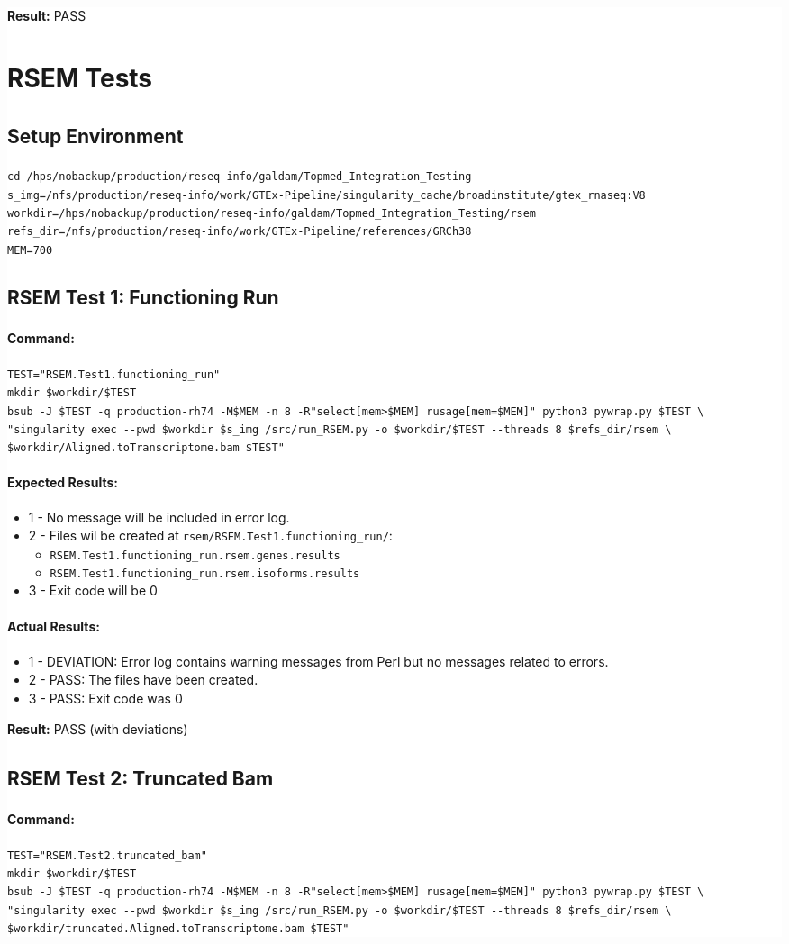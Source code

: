 **Result:** PASS

# RSEM Tests
## Setup Environment
```
cd /hps/nobackup/production/reseq-info/galdam/Topmed_Integration_Testing
s_img=/nfs/production/reseq-info/work/GTEx-Pipeline/singularity_cache/broadinstitute/gtex_rnaseq:V8
workdir=/hps/nobackup/production/reseq-info/galdam/Topmed_Integration_Testing/rsem
refs_dir=/nfs/production/reseq-info/work/GTEx-Pipeline/references/GRCh38
MEM=700
```

## RSEM Test 1: Functioning Run
#### Command:
```
TEST="RSEM.Test1.functioning_run"
mkdir $workdir/$TEST
bsub -J $TEST -q production-rh74 -M$MEM -n 8 -R"select[mem>$MEM] rusage[mem=$MEM]" python3 pywrap.py $TEST \
"singularity exec --pwd $workdir $s_img /src/run_RSEM.py -o $workdir/$TEST --threads 8 $refs_dir/rsem \
$workdir/Aligned.toTranscriptome.bam $TEST"
```

#### Expected Results:
* 1 - No message will be included in error log.
* 2 - Files wil be created at `rsem/RSEM.Test1.functioning_run/`:
  * `RSEM.Test1.functioning_run.rsem.genes.results`
  * `RSEM.Test1.functioning_run.rsem.isoforms.results`
* 3 - Exit code will be 0

#### Actual Results:
* 1 - DEVIATION: Error log contains warning messages from Perl but no messages related to errors.
* 2 - PASS: The files have been created.
* 3 - PASS: Exit code was 0

**Result:** PASS (with deviations)

## RSEM Test 2: Truncated Bam
#### Command:
```
TEST="RSEM.Test2.truncated_bam"
mkdir $workdir/$TEST
bsub -J $TEST -q production-rh74 -M$MEM -n 8 -R"select[mem>$MEM] rusage[mem=$MEM]" python3 pywrap.py $TEST \
"singularity exec --pwd $workdir $s_img /src/run_RSEM.py -o $workdir/$TEST --threads 8 $refs_dir/rsem \
$workdir/truncated.Aligned.toTranscriptome.bam $TEST"
```
